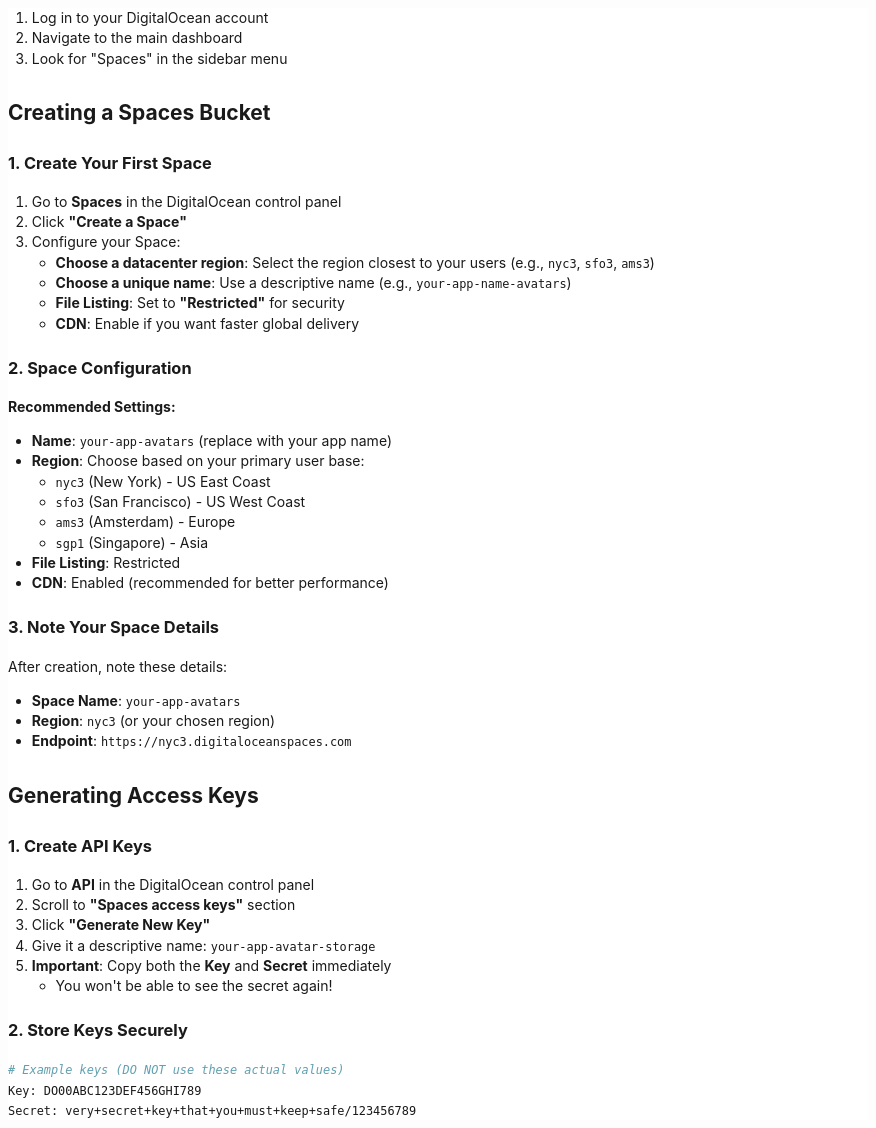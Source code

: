 1. Log in to your DigitalOcean account
2. Navigate to the main dashboard
3. Look for "Spaces" in the sidebar menu

## Creating a Spaces Bucket

### 1. Create Your First Space

1. Go to **Spaces** in the DigitalOcean control panel
2. Click **"Create a Space"**
3. Configure your Space:
   - **Choose a datacenter region**: Select the region closest to your users (e.g., `nyc3`, `sfo3`,
     `ams3`)
   - **Choose a unique name**: Use a descriptive name (e.g., `your-app-name-avatars`)
   - **File Listing**: Set to **"Restricted"** for security
   - **CDN**: Enable if you want faster global delivery

### 2. Space Configuration

**Recommended Settings:**

- **Name**: `your-app-avatars` (replace with your app name)
- **Region**: Choose based on your primary user base:
  - `nyc3` (New York) - US East Coast
  - `sfo3` (San Francisco) - US West Coast
  - `ams3` (Amsterdam) - Europe
  - `sgp1` (Singapore) - Asia
- **File Listing**: Restricted
- **CDN**: Enabled (recommended for better performance)

### 3. Note Your Space Details

After creation, note these details:

- **Space Name**: `your-app-avatars`
- **Region**: `nyc3` (or your chosen region)
- **Endpoint**: `https://nyc3.digitaloceanspaces.com`

## Generating Access Keys

### 1. Create API Keys

1. Go to **API** in the DigitalOcean control panel
2. Scroll to **"Spaces access keys"** section
3. Click **"Generate New Key"**
4. Give it a descriptive name: `your-app-avatar-storage`
5. **Important**: Copy both the **Key** and **Secret** immediately
   - You won't be able to see the secret again!

### 2. Store Keys Securely

```bash
# Example keys (DO NOT use these actual values)
Key: DO00ABC123DEF456GHI789
Secret: very+secret+key+that+you+must+keep+safe/123456789
```
